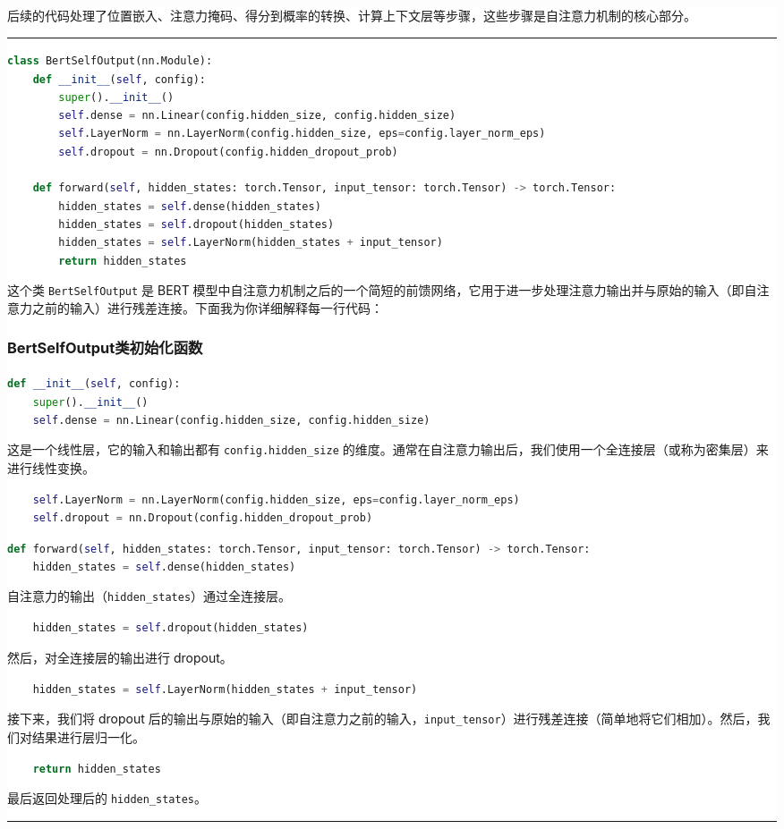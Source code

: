 后续的代码处理了位置嵌入、注意力掩码、得分到概率的转换、计算上下文层等步骤，这些步骤是自注意力机制的核心部分。

---

```python
class BertSelfOutput(nn.Module):
    def __init__(self, config):
        super().__init__()
        self.dense = nn.Linear(config.hidden_size, config.hidden_size)
        self.LayerNorm = nn.LayerNorm(config.hidden_size, eps=config.layer_norm_eps)
        self.dropout = nn.Dropout(config.hidden_dropout_prob)

    def forward(self, hidden_states: torch.Tensor, input_tensor: torch.Tensor) -> torch.Tensor:
        hidden_states = self.dense(hidden_states)
        hidden_states = self.dropout(hidden_states)
        hidden_states = self.LayerNorm(hidden_states + input_tensor)
        return hidden_states
```

这个类 `BertSelfOutput` 是 BERT 模型中自注意力机制之后的一个简短的前馈网络，它用于进一步处理注意力输出并与原始的输入（即自注意力之前的输入）进行残差连接。下面我为你详细解释每一行代码：

### BertSelfOutput类初始化函数

```python
def __init__(self, config):
	super().__init__()
	self.dense = nn.Linear(config.hidden_size, config.hidden_size)
```
这是一个线性层，它的输入和输出都有 `config.hidden_size` 的维度。通常在自注意力输出后，我们使用一个全连接层（或称为密集层）来进行线性变换。

```python
    self.LayerNorm = nn.LayerNorm(config.hidden_size, eps=config.layer_norm_eps)
    self.dropout = nn.Dropout(config.hidden_dropout_prob)
```
```python
def forward(self, hidden_states: torch.Tensor, input_tensor: torch.Tensor) -> torch.Tensor:
	hidden_states = self.dense(hidden_states)
```
自注意力的输出（`hidden_states`）通过全连接层。

```python
    hidden_states = self.dropout(hidden_states)
```
 然后，对全连接层的输出进行 dropout。

```python
    hidden_states = self.LayerNorm(hidden_states + input_tensor)
```
 接下来，我们将 dropout 后的输出与原始的输入（即自注意力之前的输入，`input_tensor`）进行残差连接（简单地将它们相加）。然后，我们对结果进行层归一化。

```python
    return hidden_states
```
最后返回处理后的 `hidden_states`。

---
